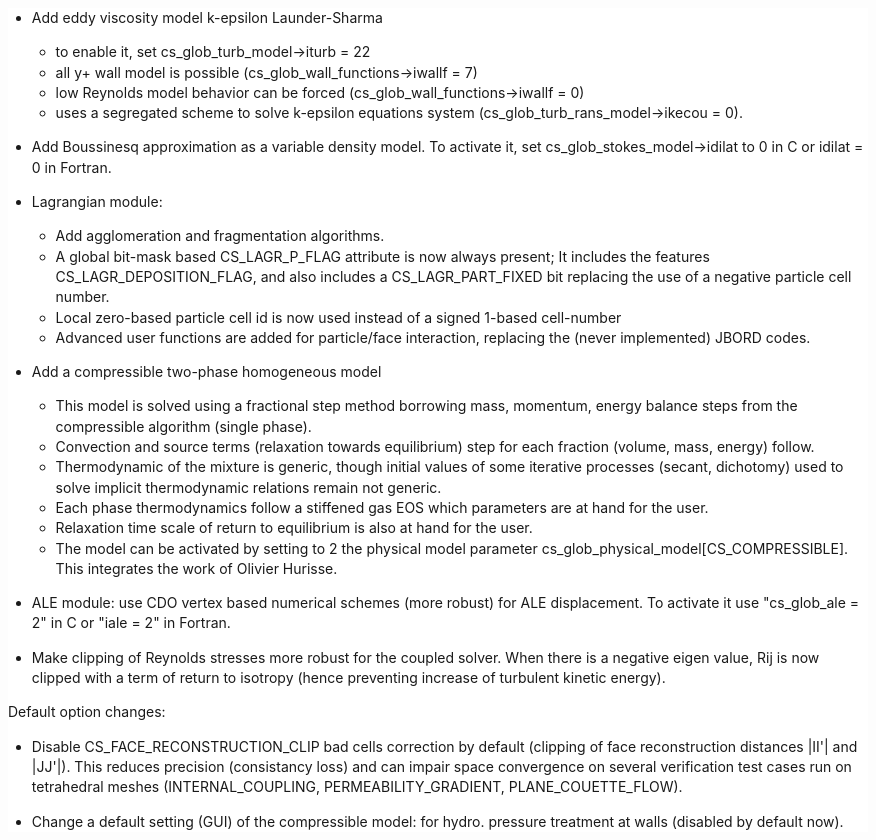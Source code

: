 - Add eddy viscosity model k-epsilon Launder-Sharma
  * to enable it, set cs_glob_turb_model->iturb = 22
  * all y+ wall model is possible (cs_glob_wall_functions->iwallf = 7)
  * low Reynolds model behavior can be forced
    (cs_glob_wall_functions->iwallf = 0)
  * uses a segregated scheme to solve k-epsilon equations system
    (cs_glob_turb_rans_model->ikecou = 0).

- Add Boussinesq approximation as a variable density model. To activate it, set
  cs_glob_stokes_model->idilat to 0 in C or idilat = 0 in Fortran.

- Lagrangian module:
  * Add agglomeration and fragmentation algorithms.
  * A global bit-mask based CS_LAGR_P_FLAG attribute is now always present;
    It includes the features CS_LAGR_DEPOSITION_FLAG, and also includes a
    CS_LAGR_PART_FIXED bit replacing the use of a negative particle cell number.
  * Local zero-based particle cell id is now used instead of a
    signed 1-based cell-number
  * Advanced user functions are added for particle/face interaction, replacing
    the (never implemented) JBORD codes.

- Add a compressible two-phase homogeneous model
  * This model is solved using a fractional step method borrowing mass,
    momentum, energy balance steps from the compressible algorithm (single
    phase).
  * Convection and source terms (relaxation towards equilibrium) step for each
    fraction (volume, mass, energy) follow.
  * Thermodynamic of the mixture is generic, though initial values of some
    iterative processes (secant, dichotomy) used to solve implicit thermodynamic
    relations remain not generic.
  * Each phase thermodynamics follow a stiffened gas EOS which parameters are at
    hand for the user.
  * Relaxation time scale of return to equilibrium is also at hand for the user.
  * The model can be activated by setting to 2 the physical model parameter
    cs_glob_physical_model[CS_COMPRESSIBLE].
  This integrates the work of Olivier Hurisse.

- ALE module: use CDO vertex based numerical schemes (more robust) for ALE
  displacement. To activate it use "cs_glob_ale = 2" in C or "iale = 2" in
  Fortran.

- Make clipping of Reynolds stresses more robust for the coupled solver.
  When there is a negative eigen value, Rij is now clipped with a term of
  return to isotropy (hence preventing increase of turbulent kinetic energy).

Default option changes:

- Disable CS_FACE_RECONSTRUCTION_CLIP bad cells correction by default
  (clipping of face reconstruction distances |II'| and |JJ'|).
  This reduces precision (consistancy loss) and can impair space convergence
  on several verification test cases run on tetrahedral meshes
  (INTERNAL_COUPLING, PERMEABILITY_GRADIENT, PLANE_COUETTE_FLOW).

- Change a default setting (GUI) of the compressible model:
  for hydro. pressure treatment at walls (disabled by default now).
